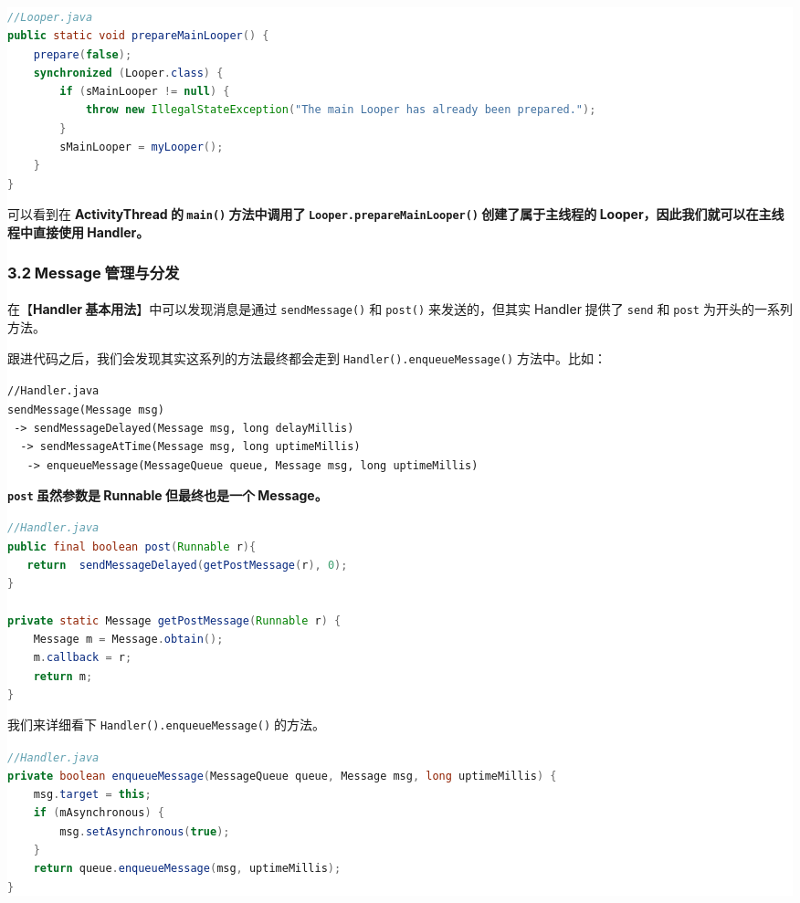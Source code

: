 ```java
//Looper.java
public static void prepareMainLooper() {
    prepare(false);
    synchronized (Looper.class) {
        if (sMainLooper != null) {
            throw new IllegalStateException("The main Looper has already been prepared.");
        }
        sMainLooper = myLooper();
    }
}
```

可以看到在 **ActivityThread 的 `main()` 方法中调用了 `Looper.prepareMainLooper()` 创建了属于主线程的 Looper，因此我们就可以在主线程中直接使用 Handler。**

### 3.2 Message 管理与分发

在【**Handler 基本用法**】中可以发现消息是通过 `sendMessage()` 和 `post()` 来发送的，但其实 Handler 提供了  `send` 和 `post` 为开头的一系列方法。

跟进代码之后，我们会发现其实这系列的方法最终都会走到 `Handler().enqueueMessage()` 方法中。比如：

```
//Handler.java
sendMessage(Message msg)
 -> sendMessageDelayed(Message msg, long delayMillis)
  -> sendMessageAtTime(Message msg, long uptimeMillis)
   -> enqueueMessage(MessageQueue queue, Message msg, long uptimeMillis)
```

**`post` 虽然参数是 Runnable 但最终也是一个 Message。**

```java
//Handler.java
public final boolean post(Runnable r){
   return  sendMessageDelayed(getPostMessage(r), 0);
}

private static Message getPostMessage(Runnable r) {
    Message m = Message.obtain();
    m.callback = r;
    return m;
}
```

我们来详细看下 `Handler().enqueueMessage()` 的方法。

```java
//Handler.java
private boolean enqueueMessage(MessageQueue queue, Message msg, long uptimeMillis) {
    msg.target = this;
    if (mAsynchronous) {
        msg.setAsynchronous(true);
    }
    return queue.enqueueMessage(msg, uptimeMillis);
}
```
